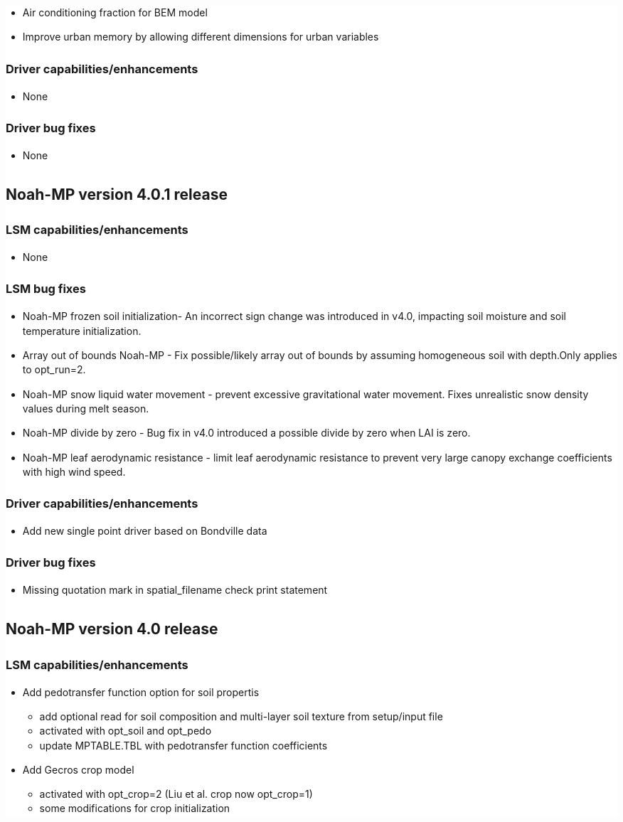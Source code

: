 - Air conditioning fraction for BEM model

- Improve urban memory by allowing different dimensions for urban variables

### Driver capabilities/enhancements

- None

### Driver bug fixes

- None


## Noah-MP version 4.0.1 release

### LSM capabilities/enhancements

- None

### LSM bug fixes

- Noah-MP frozen soil initialization- An incorrect sign change was introduced in v4.0, impacting soil moisture and soil temperature initialization.

- Array out of bounds Noah-MP - Fix possible/likely array out of bounds by assuming homogeneous soil with depth.Only applies to opt_run=2.

- Noah-MP snow liquid water movement - prevent excessive gravitational water movement. Fixes unrealistic snow density values during melt season.

- Noah-MP divide by zero - Bug fix in v4.0 introduced a possible divide by zero when LAI is zero.

- Noah-MP leaf aerodynamic resistance - limit leaf aerodynamic resistance to prevent very large canopy exchange coefficients with high wind speed.

### Driver capabilities/enhancements

-  Add new single point driver based on Bondville data

### Driver bug fixes

-  Missing quotation mark in spatial_filename check print statement


## Noah-MP version 4.0 release

### LSM capabilities/enhancements

- Add pedotransfer function option for soil propertis 
    - add optional read for soil composition and multi-layer soil texture from setup/input file
    - activated with opt_soil and opt_pedo
    - update MPTABLE.TBL with pedotransfer function coefficients

- Add Gecros crop model
    - activated with opt_crop=2 (Liu et al. crop now opt_crop=1)
    - some modifications for crop initialization
